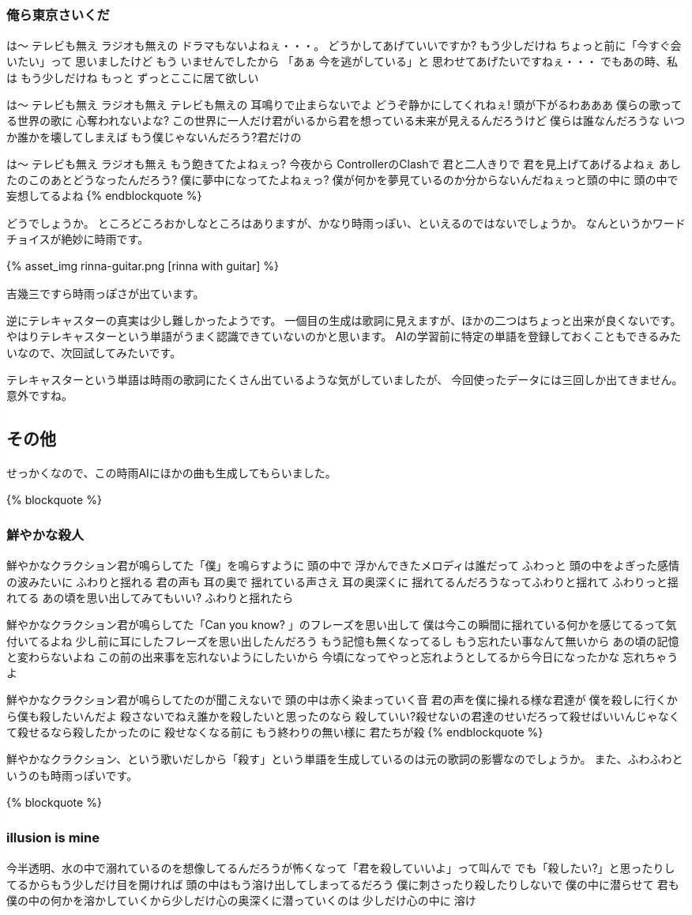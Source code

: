 ### 俺ら東京さいくだ
は～ テレビも無え ラジオも無えの ドラマもないよねぇ・・・。 どうかしてあげていいですか? もう少しだけね ちょっと前に「今すぐ会いたい」って 思いましたけど もう いませんでしたから 「あぁ 今を逃がしている」と 思わせてあげたいですねぇ・・・ でもあの時、私は もう少しだけね もっと ずっとここに居て欲しい


は～ テレビも無え ラジオも無え テレビも無えの 耳鳴りで止まらないでよ どうぞ静かにしてくれねぇ! 頭が下がるわあああ 僕らの歌ってる世界の歌に 心奪われないよな? この世界に一人だけ君がいるから君を想っている未来が見えるんだろうけど 僕らは誰なんだろうな いつか誰かを壊してしまえば もう僕じゃないんだろう?君だけの


は～ テレビも無え ラジオも無え もう飽きてたよねぇっ? 今夜から ControllerのClashで 君と二人きりで 君を見上げてあげるよねぇ あしたのこのあとどうなったんだろう? 僕に夢中になってたよねぇっ? 僕が何かを夢見ているのか分からないんだねぇっと頭の中に 頭の中で 妄想してるよね
{% endblockquote %}

どうでしょうか。
ところどころおかしなところはありますが、かなり時雨っぽい、といえるのではないでしょうか。
なんというかワードチョイスが絶妙に時雨です。

{% asset_img rinna-guitar.png [rinna with guitar] %}

吉幾三ですら時雨っぽさが出ています。

逆にテレキャスターの真実は少し難しかったようです。
一個目の生成は歌詞に見えますが、ほかの二つはちょっと出来が良くないです。
やはりテレキャスターという単語がうまく認識できていないのかと思います。
AIの学習前に特定の単語を登録しておくこともできるみたいなので、次回試してみたいです。

テレキャスターという単語は時雨の歌詞にたくさん出ているような気がしていましたが、
今回使ったデータには三回しか出てきません。
意外ですね。


## その他
せっかくなので、この時雨AIにほかの曲も生成してもらいました。

{% blockquote %}
### 鮮やかな殺人
鮮やかなクラクション君が鳴らしてた「僕」を鳴らすように 頭の中で 浮かんできたメロディは誰だって ふわっと 頭の中をよぎった感情の波みたいに ふわりと揺れる 君の声も 耳の奥で 揺れている声さえ 耳の奥深くに 揺れてるんだろうなってふわりと揺れて ふわりっと揺れてる あの頃を思い出してみてもいい? ふわりと揺れたら


鮮やかなクラクション君が鳴らしてた「Can you know? 」のフレーズを思い出して 僕は今この瞬間に揺れている何かを感じてるって気付いてるよね 少し前に耳にしたフレーズを思い出したんだろう もう記憶も無くなってるし もう忘れたい事なんて無いから あの頃の記憶と変わらないよね この前の出来事を忘れないようにしたいから 今頃になってやっと忘れようとしてるから今日になったかな 忘れちゃうよ


鮮やかなクラクション君が鳴らしてたのが聞こえないで 頭の中は赤く染まっていく音 君の声を僕に操れる様な君達が 僕を殺しに行くから僕も殺したいんだよ 殺さないでねえ誰かを殺したいと思ったのなら 殺していい?殺せないの君達のせいだろって殺せばいいんじゃなくて殺せるなら殺したかったのに 殺せなくなる前に もう終わりの無い様に 君たちが殺
{% endblockquote %}

鮮やかなクラクション、という歌いだしから「殺す」という単語を生成しているのは元の歌詞の影響なのでしょうか。
また、ふわふわというのも時雨っぽいです。

{% blockquote %}
### illusion is mine
今半透明、水の中で溺れているのを想像してるんだろうが怖くなって「君を殺していいよ」って叫んで でも「殺したい?」と思ったりしてるからもう少しだけ目を開ければ 頭の中はもう溶け出してしまってるだろう 僕に刺さったり殺したりしないで 僕の中に潜らせて 君も僕の中の何かを溶かしていくから少しだけ心の奥深くに潜っていくのは 少しだけ心の中に 溶け
